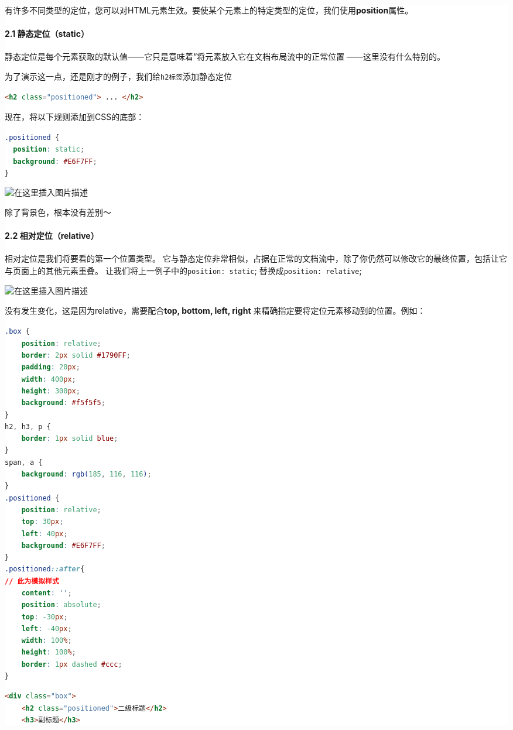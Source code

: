 有许多不同类型的定位，您可以对HTML元素生效。要使某个元素上的特定类型的定位，我们使用**position**属性。

#### 2.1 静态定位（static）

静态定位是每个元素获取的默认值——它只是意味着“将元素放入它在文档布局流中的正常位置 ——这里没有什么特别的。

为了演示这一点，还是刚才的例子，我们给`h2标签`添加静态定位
```html
<h2 class="positioned"> ... </h2>
```
现在，将以下规则添加到CSS的底部：
```css
.positioned {
  position: static;
  background: #E6F7FF;
}
```
![在这里插入图片描述](https://img-blog.csdnimg.cn/2021022314572559.png?x-oss-process=image/watermark,type_ZmFuZ3poZW5naGVpdGk,shadow_10,text_aHR0cHM6Ly9ibG9nLmNzZG4ubmV0L2piajY1Njg4Mzl6,size_16,color_FFFFFF,t_70)


除了背景色，根本没有差别～

#### 2.2 相对定位（relative）

相对定位是我们将要看的第一个位置类型。 它与静态定位非常相似，占据在正常的文档流中，除了你仍然可以修改它的最终位置，包括让它与页面上的其他元素重叠。 让我们将上一例子中的`position: static`; 替换成`position: relative`;

![在这里插入图片描述](https://img-blog.csdnimg.cn/20210223145734765.png?x-oss-process=image/watermark,type_ZmFuZ3poZW5naGVpdGk,shadow_10,text_aHR0cHM6Ly9ibG9nLmNzZG4ubmV0L2piajY1Njg4Mzl6,size_16,color_FFFFFF,t_70)

没有发生变化，这是因为relative，需要配合**top, bottom, left,  right** 来精确指定要将定位元素移动到的位置。例如：

```css
.box {
    position: relative;
    border: 2px solid #1790FF;
    padding: 20px;
    width: 400px;
    height: 300px;
    background: #f5f5f5;
}
h2, h3, p {
    border: 1px solid blue;
}
span, a {
    background: rgb(185, 116, 116);
}
.positioned {
    position: relative;
    top: 30px;
    left: 40px;
    background: #E6F7FF;
}
.positioned::after{
// 此为模拟样式
    content: '';
    position: absolute;
    top: -30px;
    left: -40px;
    width: 100%;
    height: 100%;
    border: 1px dashed #ccc;
}
```
```html
<div class="box">
    <h2 class="positioned">二级标题</h2>
    <h3>副标题</h3>
```